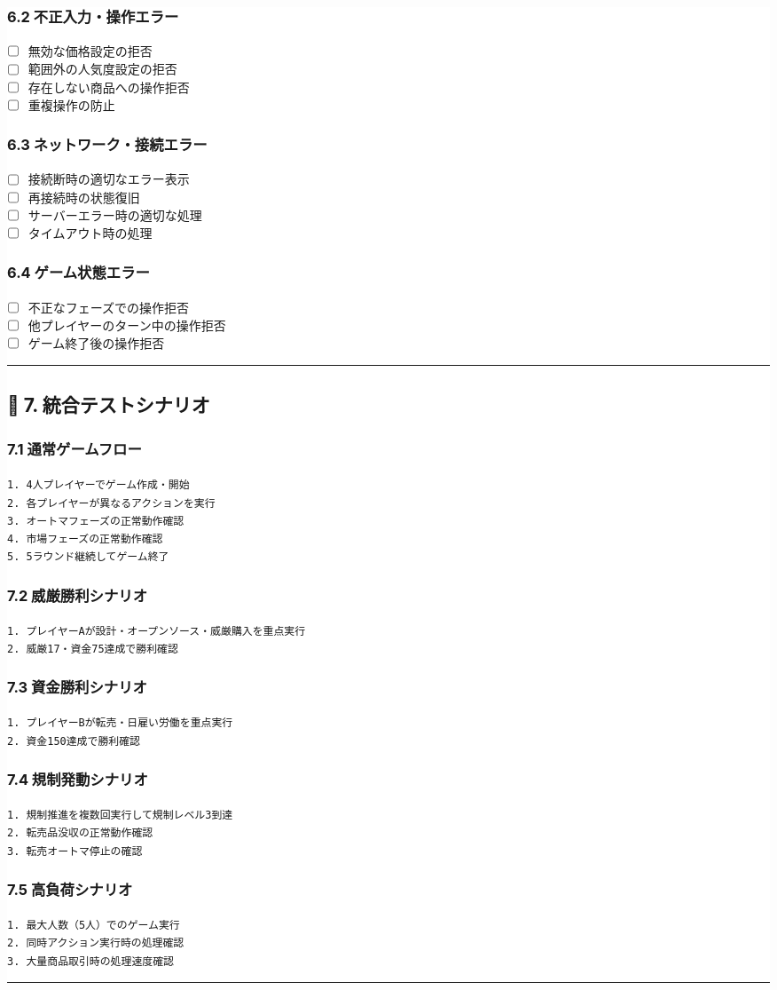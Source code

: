 ### 6.2 不正入力・操作エラー
- [ ] 無効な価格設定の拒否
- [ ] 範囲外の人気度設定の拒否
- [ ] 存在しない商品への操作拒否
- [ ] 重複操作の防止

### 6.3 ネットワーク・接続エラー
- [ ] 接続断時の適切なエラー表示
- [ ] 再接続時の状態復旧
- [ ] サーバーエラー時の適切な処理
- [ ] タイムアウト時の処理

### 6.4 ゲーム状態エラー
- [ ] 不正なフェーズでの操作拒否
- [ ] 他プレイヤーのターン中の操作拒否
- [ ] ゲーム終了後の操作拒否

---

## 🔄 7. 統合テストシナリオ

### 7.1 通常ゲームフロー
```
1. 4人プレイヤーでゲーム作成・開始
2. 各プレイヤーが異なるアクションを実行
3. オートマフェーズの正常動作確認
4. 市場フェーズの正常動作確認
5. 5ラウンド継続してゲーム終了
```

### 7.2 威厳勝利シナリオ
```
1. プレイヤーAが設計・オープンソース・威厳購入を重点実行
2. 威厳17・資金75達成で勝利確認
```

### 7.3 資金勝利シナリオ
```
1. プレイヤーBが転売・日雇い労働を重点実行
2. 資金150達成で勝利確認
```

### 7.4 規制発動シナリオ
```
1. 規制推進を複数回実行して規制レベル3到達
2. 転売品没収の正常動作確認
3. 転売オートマ停止の確認
```

### 7.5 高負荷シナリオ
```
1. 最大人数（5人）でのゲーム実行
2. 同時アクション実行時の処理確認
3. 大量商品取引時の処理速度確認
```

---